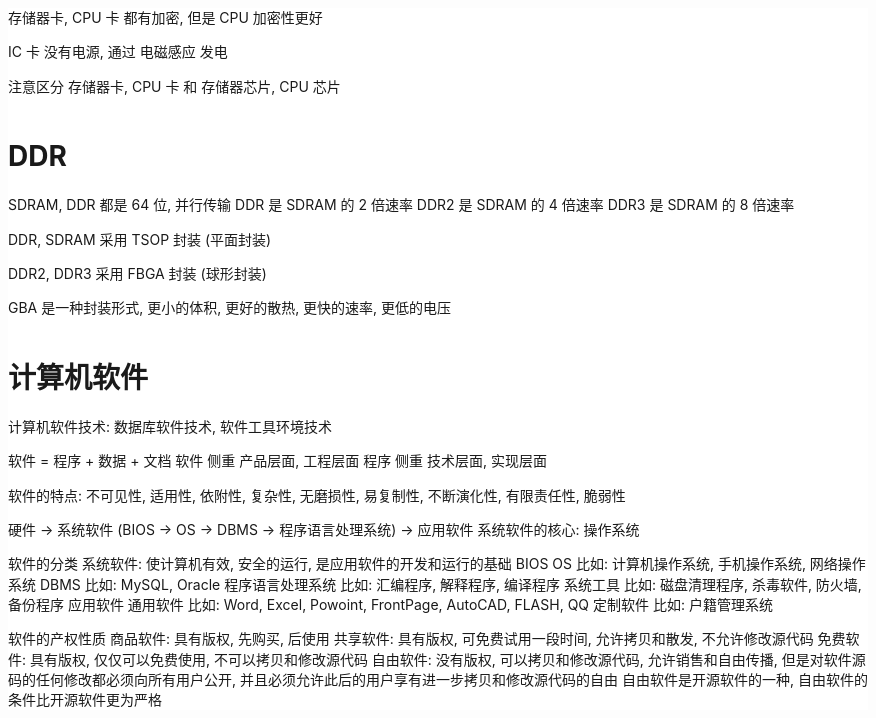 
存储器卡, CPU 卡 都有加密, 但是 CPU 加密性更好

IC 卡 没有电源, 通过 电磁感应 发电

注意区分 存储器卡, CPU 卡 和 存储器芯片, CPU 芯片

# DDR

SDRAM, DDR 都是 64 位, 并行传输
    DDR 是 SDRAM 的 2 倍速率
    DDR2 是 SDRAM 的 4 倍速率
    DDR3 是 SDRAM 的 8 倍速率

DDR, SDRAM 采用 TSOP 封装 (平面封装)

DDR2, DDR3 采用 FBGA 封装 (球形封装)

GBA 是一种封装形式, 更小的体积, 更好的散热, 更快的速率, 更低的电压

# 计算机软件

计算机软件技术: 数据库软件技术, 软件工具环境技术

软件 = 程序 + 数据 + 文档
    软件 侧重 产品层面, 工程层面
    程序 侧重 技术层面, 实现层面

软件的特点: 不可见性, 适用性, 依附性, 复杂性, 无磨损性, 易复制性, 不断演化性, 有限责任性, 脆弱性

硬件 -> 系统软件 (BIOS -> OS -> DBMS -> 程序语言处理系统) -> 应用软件
    系统软件的核心: 操作系统

软件的分类
    系统软件: 使计算机有效, 安全的运行, 是应用软件的开发和运行的基础
        BIOS
        OS
            比如: 计算机操作系统, 手机操作系统, 网络操作系统
        DBMS
            比如: MySQL, Oracle
        程序语言处理系统
            比如: 汇编程序, 解释程序, 编译程序
        系统工具
            比如: 磁盘清理程序, 杀毒软件, 防火墙, 备份程序
    应用软件
        通用软件
            比如: Word, Excel, Powoint, FrontPage, AutoCAD, FLASH, QQ
        定制软件
            比如: 户籍管理系统

软件的产权性质
    商品软件: 具有版权, 先购买, 后使用
    共享软件: 具有版权, 可免费试用一段时间, 允许拷贝和散发, 不允许修改源代码
    免费软件: 具有版权, 仅仅可以免费使用, 不可以拷贝和修改源代码
    自由软件: 没有版权, 可以拷贝和修改源代码, 允许销售和自由传播, 但是对软件源码的任何修改都必须向所有用户公开, 并且必须允许此后的用户享有进一步拷贝和修改源代码的自由
        自由软件是开源软件的一种, 自由软件的条件比开源软件更为严格
